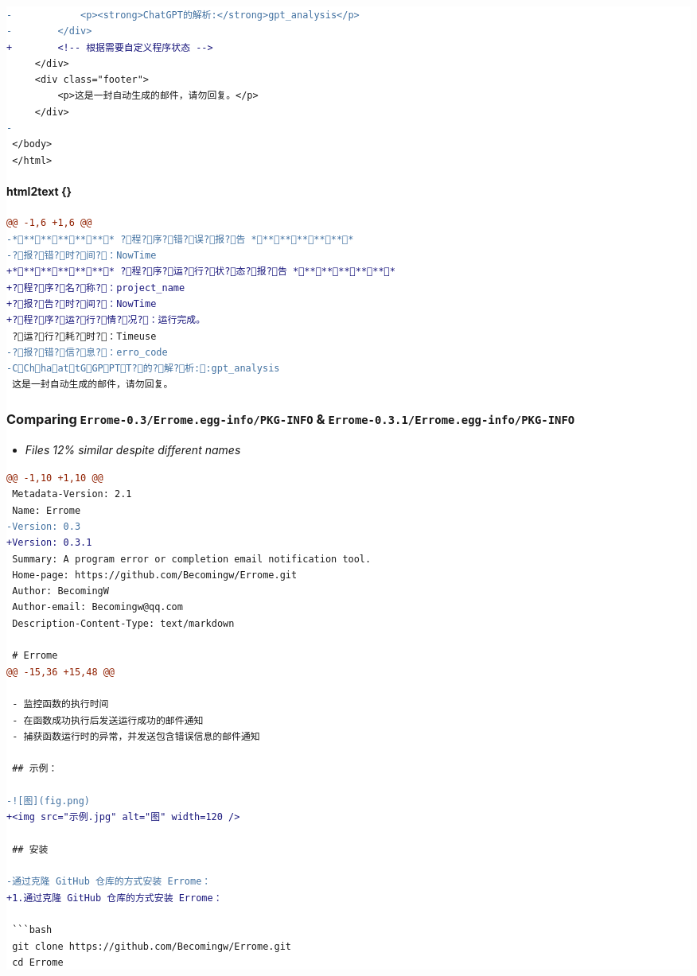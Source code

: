 ```diff
-            <p><strong>ChatGPT的解析:</strong>gpt_analysis</p>
-        </div>
+        <!-- 根据需要自定义程序状态 -->
     </div>
     <div class="footer">
         <p>这是一封自动生成的邮件，请勿回复。</p>
     </div>
-
 </body>
 </html>
```

#### html2text {}

```diff
@@ -1,6 +1,6 @@
-************ ?程?序?错?误?报?告 ************
-?报?错?时?间?：NowTime
+************ ?程?序?运?行?状?态?报?告 ************
+?程?序?名?称?：project_name
+?报?告?时?间?：NowTime
+?程?序?运?行?情?况?：运行完成。
 ?运?行?耗?时?：Timeuse
-?报?错?信?息?：erro_code
-CChhaattGGPPTT?的?解?析::gpt_analysis
 这是一封自动生成的邮件，请勿回复。
```

### Comparing `Errome-0.3/Errome.egg-info/PKG-INFO` & `Errome-0.3.1/Errome.egg-info/PKG-INFO`

 * *Files 12% similar despite different names*

```diff
@@ -1,10 +1,10 @@
 Metadata-Version: 2.1
 Name: Errome
-Version: 0.3
+Version: 0.3.1
 Summary: A program error or completion email notification tool.
 Home-page: https://github.com/Becomingw/Errome.git
 Author: BecomingW
 Author-email: Becomingw@qq.com
 Description-Content-Type: text/markdown
 
 # Errome
@@ -15,36 +15,48 @@
 
 - 监控函数的执行时间
 - 在函数成功执行后发送运行成功的邮件通知
 - 捕获函数运行时的异常，并发送包含错误信息的邮件通知
 
 ## 示例：
 
-![图](fig.png)
+<img src="示例.jpg" alt="图" width=120 />
 
 ## 安装
 
-通过克隆 GitHub 仓库的方式安装 Errome：
+1.通过克隆 GitHub 仓库的方式安装 Errome：
 
 ```bash
 git clone https://github.com/Becomingw/Errome.git
 cd Errome
```
